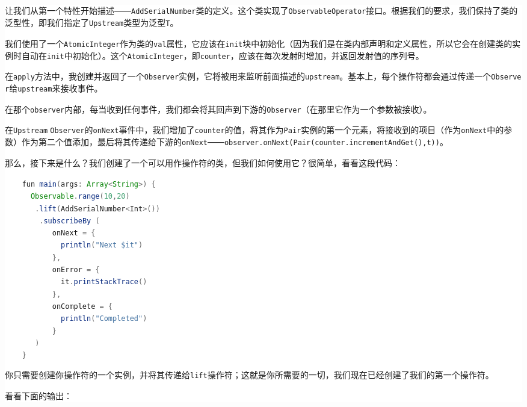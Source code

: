 让我们从第一个特性开始描述——`AddSerialNumber`类的定义。这个类实现了`ObservableOperator`接口。根据我们的要求，我们保持了类的泛型性，即我们指定了`Upstream`类型为泛型`T`。

我们使用了一个`AtomicInteger`作为类的`val`属性，它应该在`init`块中初始化（因为我们是在类内部声明和定义属性，所以它会在创建类的实例时自动在`init`中初始化）。这个`AtomicInteger`，即`counter`，应该在每次发射时增加，并返回发射值的序列号。

在`apply`方法中，我创建并返回了一个`Observer`实例，它将被用来监听前面描述的`upstream`。基本上，每个操作符都会通过传递一个`Observer`给`upstream`来接收事件。

在那个`observer`内部，每当收到任何事件，我们都会将其回声到下游的`Observer`（在那里它作为一个参数被接收）。

在`Upstream` `Observer`的`onNext`事件中，我们增加了`counter`的值，将其作为`Pair`实例的第一个元素，将接收到的项目（作为`onNext`中的参数）作为第二个值添加，最后将其传递给下游的`onNext`——`observer.onNext(Pair(counter.incrementAndGet(),t))`。

那么，接下来是什么？我们创建了一个可以用作操作符的类，但我们如何使用它？很简单，看看这段代码：

```java
    fun main(args: Array<String>) { 
      Observable.range(10,20) 
       .lift(AddSerialNumber<Int>()) 
        .subscribeBy ( 
           onNext = { 
             println("Next $it") 
           }, 
           onError = { 
             it.printStackTrace() 
           }, 
           onComplete = { 
             println("Completed") 
           } 
       ) 
    } 
```

你只需要创建你操作符的一个实例，并将其传递给`lift`操作符；这就是你所需要的一切，我们现在已经创建了我们的第一个操作符。

看看下面的输出：
